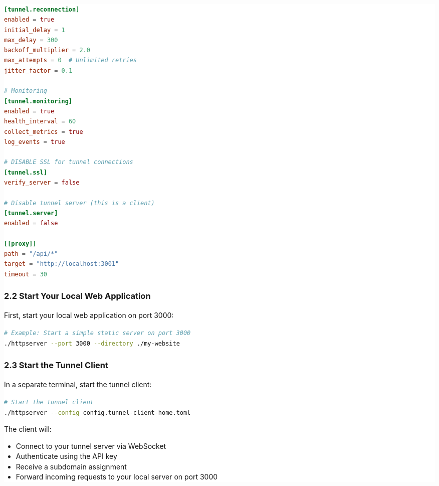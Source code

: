 ```toml
[tunnel.reconnection]
enabled = true
initial_delay = 1
max_delay = 300
backoff_multiplier = 2.0
max_attempts = 0  # Unlimited retries
jitter_factor = 0.1

# Monitoring
[tunnel.monitoring]
enabled = true
health_interval = 60
collect_metrics = true
log_events = true

# DISABLE SSL for tunnel connections
[tunnel.ssl]
verify_server = false

# Disable tunnel server (this is a client)
[tunnel.server]
enabled = false

[[proxy]]
path = "/api/*"
target = "http://localhost:3001"
timeout = 30
```

### 2.2 Start Your Local Web Application

First, start your local web application on port 3000:

```bash
# Example: Start a simple static server on port 3000
./httpserver --port 3000 --directory ./my-website
```

### 2.3 Start the Tunnel Client

In a separate terminal, start the tunnel client:

```bash
# Start the tunnel client
./httpserver --config config.tunnel-client-home.toml
```

The client will:
- Connect to your tunnel server via WebSocket
- Authenticate using the API key
- Receive a subdomain assignment
- Forward incoming requests to your local server on port 3000
